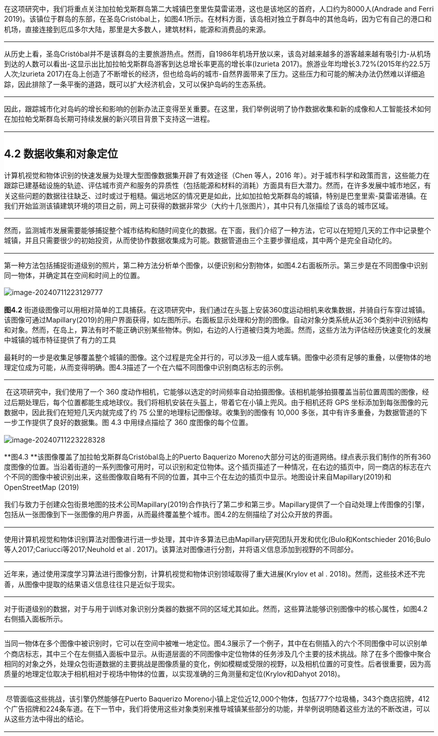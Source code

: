 
​	在这项研究中，我们将重点关注加拉帕戈斯群岛第二大城镇巴奎里佐莫雷诺港，这也是该地区的首府，人口约为8000人(Andrade and Ferri 2019)。该镇位于群岛的东部，在圣岛Cristóbal上，如图4.1所示。在材料方面，该岛相对独立于群岛中的其他岛屿，因为它有自己的港口和机场，直接连接到厄瓜多尔大陆，那里是大多数人，建筑材料，能源和消费品的来源。<hr>


​	从历史上看，圣岛Cristóbal并不是该群岛的主要旅游热点。然而，自1986年机场开放以来，该岛对越来越多的游客越来越有吸引力-从机场到达的人数可以看出-这显示出比加拉帕戈斯群岛游客到达总增长率更高的增长率(Izurieta 2017)。旅游业年均增长3.72%(2015年约22.5万人次;Izurieta 2017)在岛上创造了不断增长的经济，但也给岛屿的城市-自然界面带来了压力。这些压力和可能的解决办法仍然难以详细追踪，因此排除了一条平衡的道路，既可以扩大经济机会，又可以保护岛屿的生态系统。<hr>

​	因此，跟踪城市化对岛屿的增长和影响的创新办法正变得至关重要。在这里，我们举例说明了协作数据收集和新的成像和人工智能技术如何在加拉帕戈斯群岛长期可持续发展的新兴项目背景下支持这一进程。<hr>

## 4.2  数据收集和对象定位

​	计算机视觉和物体识别的快速发展为处理大型图像数据集开辟了有效途径（Chen 等人，2016 年）。对于城市科学和政策而言，这些能力在跟踪已建基础设施的轨迹、评估城市资产和服务的异质性（包括能源和材料的消耗）方面具有巨大潜力。然而，在许多发展中城市地区，有关这些问题的数据往往缺乏、过时或过于粗糙。偏远地区的情况更是如此，比如加拉帕戈斯群岛的城镇，特别是巴奎里索-莫雷诺港镇。在我们开始监测该镇建筑环境的项目之前，网上可获得的数据非常少（大约十几张图片），其中只有几张描绘了该岛的城市区域。<hr>

​	然而，监测城市发展需要能够捕捉整个城市结构和随时间变化的数据。在下面，我们介绍了一种方法，它可以在短短几天的工作中记录整个城镇，并且只需要很少的初始投资，从而使协作数据收集成为可能。数据管道由三个主要步骤组成，其中两个是完全自动化的。<hr>

​	第一种方法包括捕捉街道级别的照片，第二种方法分析单个图像，以便识别和分割物体，如图4.2右面板所示。第三步是在不同图像中识别同一物体，并确定其在空间和时间上的位置。

![image-20240711223129777](http://qny.expressisland.cn/gdou24/image-20240711223129777.png)

**图4.2** 街道级图像可以用相对简单的工具捕获。在这项研究中，我们通过在头盔上安装360度运动相机来收集数据，并骑自行车穿过城镇。该图像可通过Mapillary(2019)的用户界面获得，如左图所示。右面板显示处理和分割的图像。自动对象分类系统从近36个类别中识别结构和对象。然而，在岛上，算法有时不能正确识别某些物体。例如，右边的人行道被归类为地面。然而，这些方法为评估经历快速变化的发展中城镇的城市特征提供了有力的工具

​	最耗时的一步是收集足够覆盖整个城镇的图像。这个过程是完全并行的，可以涉及一组人或车辆。图像中必须有足够的重叠，以便物体的地理定位成为可能，从而变得明确。图4.3描述了一个在六幅不同图像中识别商店标志的示例。<hr>

​	在这项研究中，我们使用了一个 360 度动作相机，它能够以选定的时间频率自动拍摄图像。该相机能够拍摄覆盖当前位置周围的图像，经过后期处理后，每个位置都能生成地球仪。我们将相机安装在头盔上，带着它在小镇上兜风。由于相机还将 GPS 坐标添加到每张图像的元数据中，因此我们在短短几天内就完成了约 75 公里的地理标记图像球。收集到的图像有 10,000 多张，其中有许多重叠，为数据管道的下一步工作提供了良好的数据集。图 4.3 中用绿点描绘了 360 度图像的每个位置。

![image-20240711223228328](http://qny.expressisland.cn/gdou24/image-20240711223228328.png)

**图4.3 **该图像覆盖了加拉帕戈斯群岛Cristóbal岛上的Puerto Baquerizo Moreno大部分可达的街道网络。绿点表示我们制作的所有360度图像的位置。当沿着街道的一系列图像可用时，可以识别和定位物体。这个插页描述了一种情况，在右边的插页中，同一商店的标志在六个不同的图像中被识别出来，这些图像取自略有不同的位置，其中三个在左边的插页中显示。地图设计来自Mapillary(2019)和OpenStreetMap (2019)

​	我们与致力于创建众包街景地图的技术公司Mapillary(2019)合作执行了第二步和第三步。Mapillary提供了一个自动处理上传图像的引擎，包括从一张图像到下一张图像的用户界面，从而最终覆盖整个城市。图4.2的左侧描绘了对公众开放的界面。<hr>

​	使用计算机视觉和物体识别算法对图像进行进一步处理，其中许多算法已由Mapillary研究团队开发和优化(Bulo和Kontschieder 2016;Bulo等人2017;Cariucci等2017;Neuhold et al . 2017)。该算法对图像进行分割，并将语义信息添加到视野的不同部分。<hr>

​	近年来，通过使用深度学习算法进行图像分割，计算机视觉和物体识别领域取得了重大进展(Krylov et al . 2018)。然而，这些技术还不完善，从图像中提取的结果语义信息往往只是近似于现实。<hr>


​	对于街道级别的数据，对于与用于训练对象识别分类器的数据不同的区域尤其如此。然而，这些算法能够识别图像中的核心属性，如图4.2右侧插入面板所示。<hr>


​	当同一物体在多个图像中被识别时，它可以在空间中被唯一地定位。图4.3展示了一个例子，其中在右侧插入的六个不同图像中可以识别单个商店标志，其中三个在左侧插入面板中显示。从街道层面的不同图像中定位物体的任务涉及几个主要的技术挑战。除了在多个图像中聚合相同的对象之外，处理众包街道数据的主要挑战是图像质量的变化，例如模糊或受限的视野，以及相机位置的可变性。后者很重要，因为高质量的地理定位取决于相机相对于视场中物体的位置，以实现准确的三角测量和定位(Krylov和Dahyot 2018)。<hr>

​	尽管面临这些挑战，该引擎仍然能够在Puerto Baquerizo Moreno小镇上定位近12,000个物体，包括777个垃圾桶，343个商店招牌，412个广告招牌和224条车道。在下一节中，我们将使用这些对象类别来推导城镇某些部分的功能，并举例说明随着这些方法的不断改进，可以从这些方法中得出的结论。<hr>
